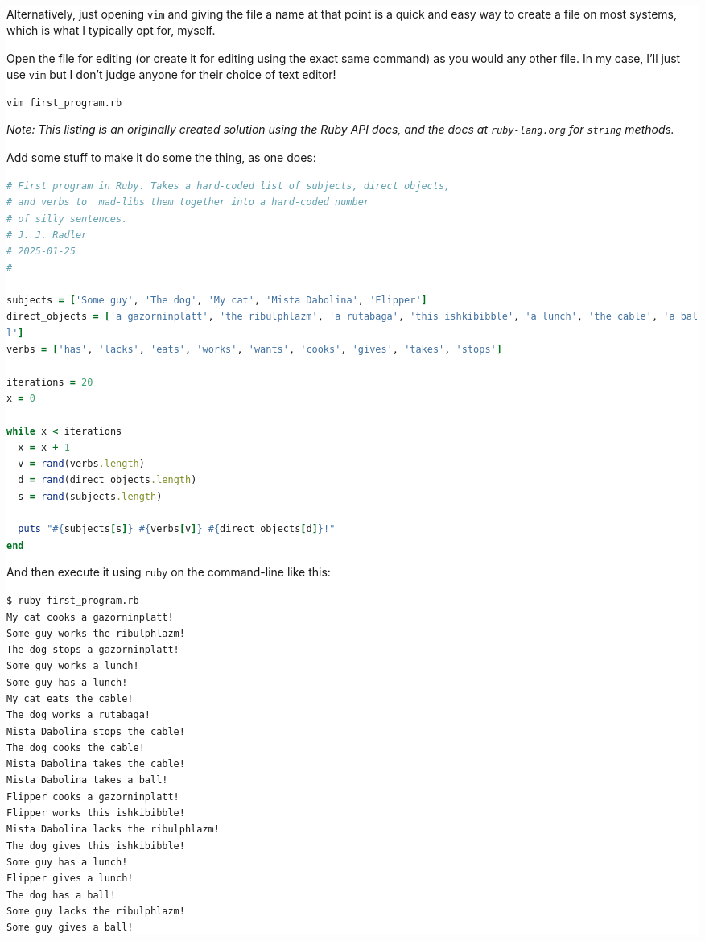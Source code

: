Alternatively, just opening `vim` and giving the file a name at that point is a quick and easy way to create a file on most systems, which is what I typically opt for, myself. 

Open the file for editing (or create it for editing using the exact same command) as you would any other file. In my case, I’ll just use `vim` but I don’t judge anyone for their choice of text editor!  

``` shell 
vim first_program.rb

```

*Note: This listing is an originally created solution using the Ruby API docs, and the docs at `ruby-lang.org` for `string` methods.*

Add some stuff to make it do some the thing, as one does: 

```ruby
# First program in Ruby. Takes a hard-coded list of subjects, direct objects,
# and verbs to  mad-libs them together into a hard-coded number
# of silly sentences. 
# J. J. Radler
# 2025-01-25
#

subjects = ['Some guy', 'The dog', 'My cat', 'Mista Dabolina', 'Flipper']
direct_objects = ['a gazorninplatt', 'the ribulphlazm', 'a rutabaga', 'this ishkibibble', 'a lunch', 'the cable', 'a ball']
verbs = ['has', 'lacks', 'eats', 'works', 'wants', 'cooks', 'gives', 'takes', 'stops']

iterations = 20
x = 0

while x < iterations
  x = x + 1
  v = rand(verbs.length)
  d = rand(direct_objects.length)
  s = rand(subjects.length)

  puts "#{subjects[s]} #{verbs[v]} #{direct_objects[d]}!"
end
```

And then execute it using `ruby` on the command-line like this: 

``` 
$ ruby first_program.rb
My cat cooks a gazorninplatt!
Some guy works the ribulphlazm!
The dog stops a gazorninplatt!
Some guy works a lunch!
Some guy has a lunch!
My cat eats the cable!
The dog works a rutabaga!
Mista Dabolina stops the cable!
The dog cooks the cable!
Mista Dabolina takes the cable!
Mista Dabolina takes a ball!
Flipper cooks a gazorninplatt!
Flipper works this ishkibibble!
Mista Dabolina lacks the ribulphlazm!
The dog gives this ishkibibble!
Some guy has a lunch!
Flipper gives a lunch!
The dog has a ball!
Some guy lacks the ribulphlazm!
Some guy gives a ball!

```